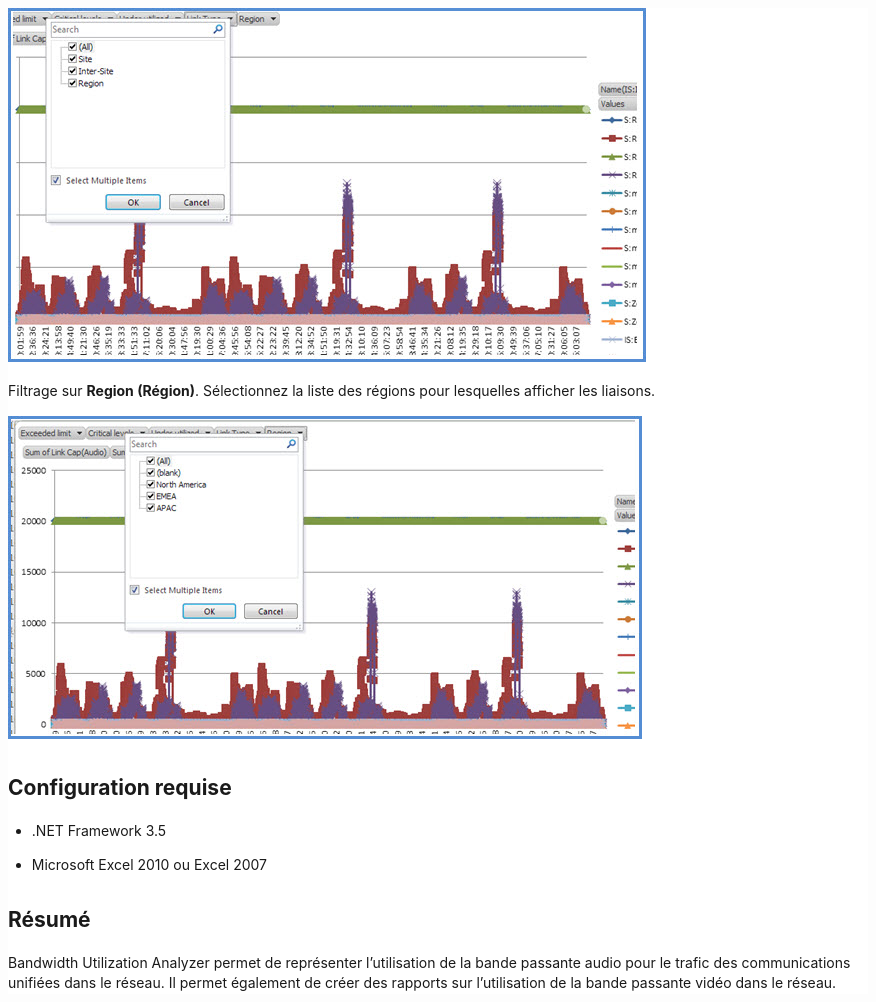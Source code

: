 ![Filtrage sur Link Type (Type de lien).](images/JJ945604.08757949-06bd-4cf3-809f-d81fd23a6639(OCS.15).jpg "Filtrage sur Link Type (Type de lien).")

Filtrage sur **Region (Région)**. Sélectionnez la liste des régions pour lesquelles afficher les liaisons.

![Filtrage sur (Region) Région.](images/JJ945604.5de4cec4-6c09-48bb-98c7-b56f7bdb3d5a(OCS.15).jpg "Filtrage sur (Region) Région.")

## Configuration requise

  - .NET Framework 3.5

  - Microsoft Excel 2010 ou Excel 2007

## Résumé

Bandwidth Utilization Analyzer permet de représenter l’utilisation de la bande passante audio pour le trafic des communications unifiées dans le réseau. Il permet également de créer des rapports sur l’utilisation de la bande passante vidéo dans le réseau.
